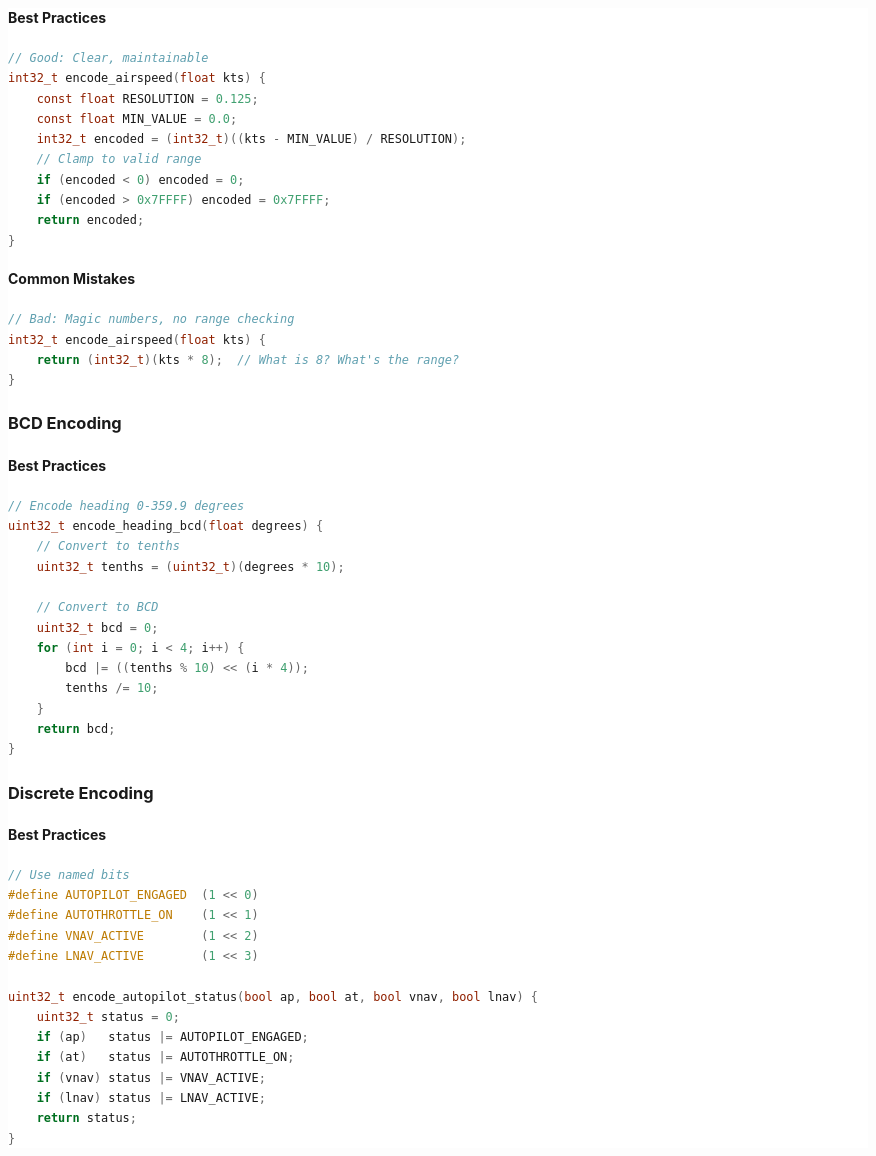 #### Best Practices
```c
// Good: Clear, maintainable
int32_t encode_airspeed(float kts) {
    const float RESOLUTION = 0.125;
    const float MIN_VALUE = 0.0;
    int32_t encoded = (int32_t)((kts - MIN_VALUE) / RESOLUTION);
    // Clamp to valid range
    if (encoded < 0) encoded = 0;
    if (encoded > 0x7FFFF) encoded = 0x7FFFF;
    return encoded;
}
```

#### Common Mistakes
```c
// Bad: Magic numbers, no range checking
int32_t encode_airspeed(float kts) {
    return (int32_t)(kts * 8);  // What is 8? What's the range?
}
```

### BCD Encoding

#### Best Practices
```c
// Encode heading 0-359.9 degrees
uint32_t encode_heading_bcd(float degrees) {
    // Convert to tenths
    uint32_t tenths = (uint32_t)(degrees * 10);
    
    // Convert to BCD
    uint32_t bcd = 0;
    for (int i = 0; i < 4; i++) {
        bcd |= ((tenths % 10) << (i * 4));
        tenths /= 10;
    }
    return bcd;
}
```

### Discrete Encoding

#### Best Practices
```c
// Use named bits
#define AUTOPILOT_ENGAGED  (1 << 0)
#define AUTOTHROTTLE_ON    (1 << 1)
#define VNAV_ACTIVE        (1 << 2)
#define LNAV_ACTIVE        (1 << 3)

uint32_t encode_autopilot_status(bool ap, bool at, bool vnav, bool lnav) {
    uint32_t status = 0;
    if (ap)   status |= AUTOPILOT_ENGAGED;
    if (at)   status |= AUTOTHROTTLE_ON;
    if (vnav) status |= VNAV_ACTIVE;
    if (lnav) status |= LNAV_ACTIVE;
    return status;
}
```
